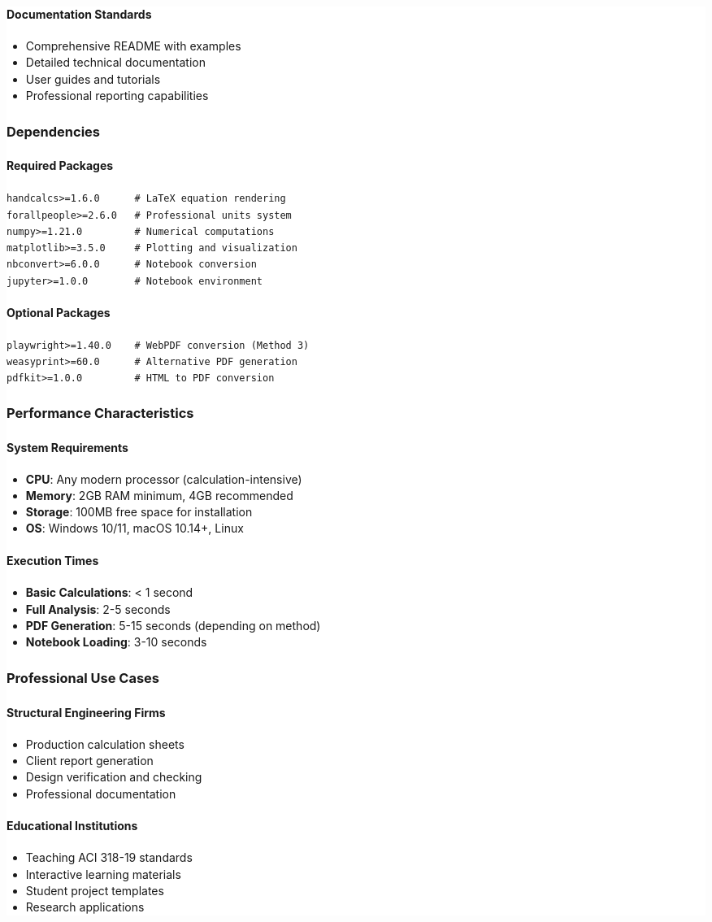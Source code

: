 #### Documentation Standards
- Comprehensive README with examples
- Detailed technical documentation
- User guides and tutorials
- Professional reporting capabilities

### Dependencies

#### Required Packages
```
handcalcs>=1.6.0      # LaTeX equation rendering
forallpeople>=2.6.0   # Professional units system
numpy>=1.21.0         # Numerical computations
matplotlib>=3.5.0     # Plotting and visualization
nbconvert>=6.0.0      # Notebook conversion
jupyter>=1.0.0        # Notebook environment
```

#### Optional Packages
```
playwright>=1.40.0    # WebPDF conversion (Method 3)
weasyprint>=60.0      # Alternative PDF generation
pdfkit>=1.0.0         # HTML to PDF conversion
```

### Performance Characteristics

#### System Requirements
- **CPU**: Any modern processor (calculation-intensive)
- **Memory**: 2GB RAM minimum, 4GB recommended
- **Storage**: 100MB free space for installation
- **OS**: Windows 10/11, macOS 10.14+, Linux

#### Execution Times
- **Basic Calculations**: < 1 second
- **Full Analysis**: 2-5 seconds
- **PDF Generation**: 5-15 seconds (depending on method)
- **Notebook Loading**: 3-10 seconds

### Professional Use Cases

#### Structural Engineering Firms
- Production calculation sheets
- Client report generation
- Design verification and checking
- Professional documentation

#### Educational Institutions
- Teaching ACI 318-19 standards
- Interactive learning materials
- Student project templates
- Research applications
